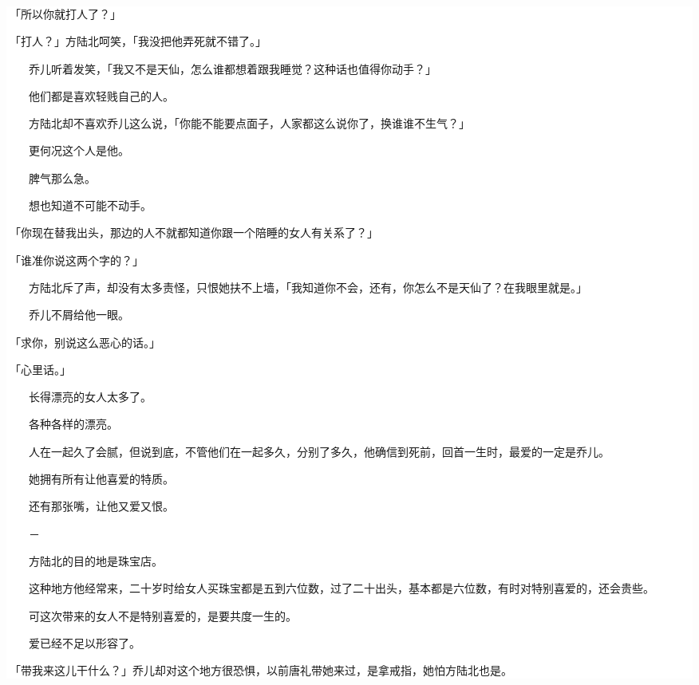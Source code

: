  「所以你就打人了？」


 「打人？」方陆北呵笑，「我没把他弄死就不错了。」


　　乔儿听着发笑，「我又不是天仙，怎么谁都想着跟我睡觉？这种话也值得你动手？」


　　他们都是喜欢轻贱自己的人。


　　方陆北却不喜欢乔儿这么说，「你能不能要点面子，人家都这么说你了，换谁谁不生气？」


　　更何况这个人是他。


　　脾气那么急。


　　想也知道不可能不动手。


 「你现在替我出头，那边的人不就都知道你跟一个陪睡的女人有关系了？」


 「谁准你说这两个字的？」


　　方陆北斥了声，却没有太多责怪，只恨她扶不上墙，「我知道你不会，还有，你怎么不是天仙了？在我眼里就是。」


　　乔儿不屑给他一眼。


 「求你，别说这么恶心的话。」


 「心里话。」


　　长得漂亮的女人太多了。


　　各种各样的漂亮。


　　人在一起久了会腻，但说到底，不管他们在一起多久，分别了多久，他确信到死前，回首一生时，最爱的一定是乔儿。


　　她拥有所有让他喜爱的特质。


　　还有那张嘴，让他又爱又恨。


　　－


　　方陆北的目的地是珠宝店。


　　这种地方他经常来，二十岁时给女人买珠宝都是五到六位数，过了二十出头，基本都是六位数，有时对特别喜爱的，还会贵些。


　　可这次带来的女人不是特别喜爱的，是要共度一生的。


　　爱已经不足以形容了。


 「带我来这儿干什么？」乔儿却对这个地方很恐惧，以前唐礼带她来过，是拿戒指，她怕方陆北也是。
